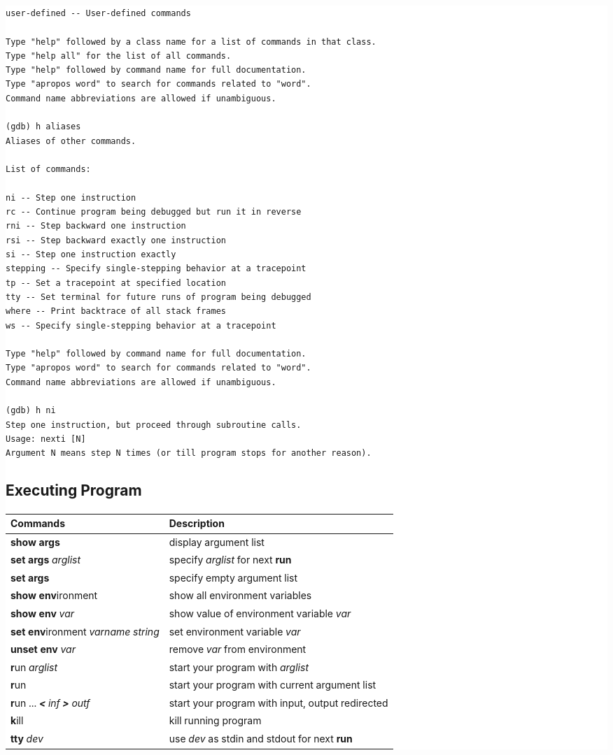 ```
user-defined -- User-defined commands

Type "help" followed by a class name for a list of commands in that class.
Type "help all" for the list of all commands.
Type "help" followed by command name for full documentation.
Type "apropos word" to search for commands related to "word".
Command name abbreviations are allowed if unambiguous.

(gdb) h aliases
Aliases of other commands.

List of commands:

ni -- Step one instruction
rc -- Continue program being debugged but run it in reverse
rni -- Step backward one instruction
rsi -- Step backward exactly one instruction
si -- Step one instruction exactly
stepping -- Specify single-stepping behavior at a tracepoint
tp -- Set a tracepoint at specified location
tty -- Set terminal for future runs of program being debugged
where -- Print backtrace of all stack frames
ws -- Specify single-stepping behavior at a tracepoint

Type "help" followed by command name for full documentation.
Type "apropos word" to search for commands related to "word".
Command name abbreviations are allowed if unambiguous.

(gdb) h ni     
Step one instruction, but proceed through subroutine calls.
Usage: nexti [N]
Argument N means step N times (or till program stops for another reason).
```

## Executing Program

| Commands | Description |
| :------- | :---------- |
| **show args** | display argument list |
| **set args** *arglist* | specify *arglist* for next **run** |
| **set args** | specify empty argument list |
| **show env**ironment | show all environment variables |
| **show env** *var* | show value of environment variable *var* |
| **set env**ironment *varname* *string* | set environment variable *var* |
| **unset env** *var* | remove *var* from environment |
| **r**un *arglist* | start your program with *arglist* |
| **r**un | start your program with current argument list |
| **r**un ... ***<*** *inf* ***>*** *outf* | start your program with input, output redirected |
| **k**ill | kill running program |
| **tty** *dev* | use *dev* as stdin and stdout for next **run** |
